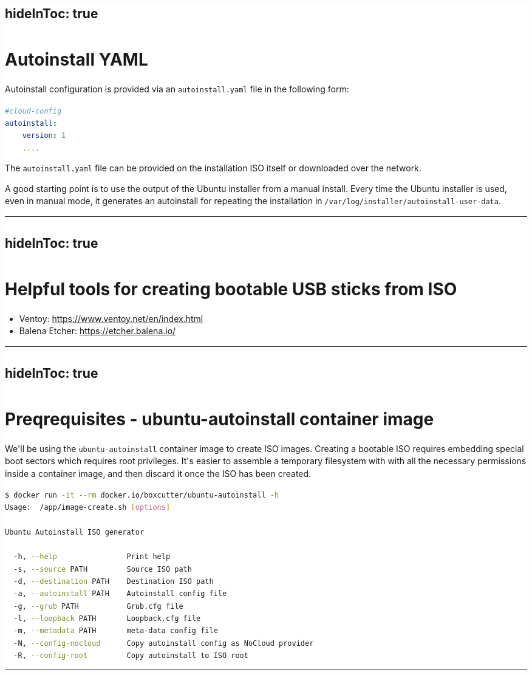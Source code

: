 hideInToc: true
---

# Autoinstall YAML

Autoinstall configuration is provided via an `autoinstall.yaml` file in
the following form:

```yaml
#cloud-config
autoinstall:
    version: 1
    ....
```

The `autoinstall.yaml` file can be provided on the installation ISO itself
or downloaded over the network.

A good starting point is to use the output of the Ubuntu installer from a
manual install. Every time the Ubuntu installer is used, even in manual
mode, it generates an autoinstall for repeating the installation in
`/var/log/installer/autoinstall-user-data`.

---
hideInToc: true
---

# Helpful tools for creating bootable USB sticks from ISO

- Ventoy: https://www.ventoy.net/en/index.html
- Balena Etcher: https://etcher.balena.io/

---
hideInToc: true
---

# Preqrequisites - ubuntu-autoinstall container image

We'll be using the `ubuntu-autoinstall` container image to create ISO images.
Creating a bootable ISO requires embedding special boot sectors which requires
root privileges. It's easier to assemble a temporary filesystem with
with all the necessary permissions inside a container image, and then discard
it once the ISO has been created.

```bash
$ docker run -it --rm docker.io/boxcutter/ubuntu-autoinstall -h
Usage:  /app/image-create.sh [options]

Ubuntu Autoinstall ISO generator

  -h, --help                Print help
  -s, --source PATH         Source ISO path
  -d, --destination PATH    Destination ISO path
  -a, --autoinstall PATH    Autoinstall config file
  -g, --grub PATH           Grub.cfg file
  -l, --loopback PATH       Loopback.cfg file
  -m, --metadata PATH       meta-data config file
  -N, --config-nocloud      Copy autoinstall config as NoCloud provider
  -R, --config-root         Copy autoinstall to ISO root
```

---